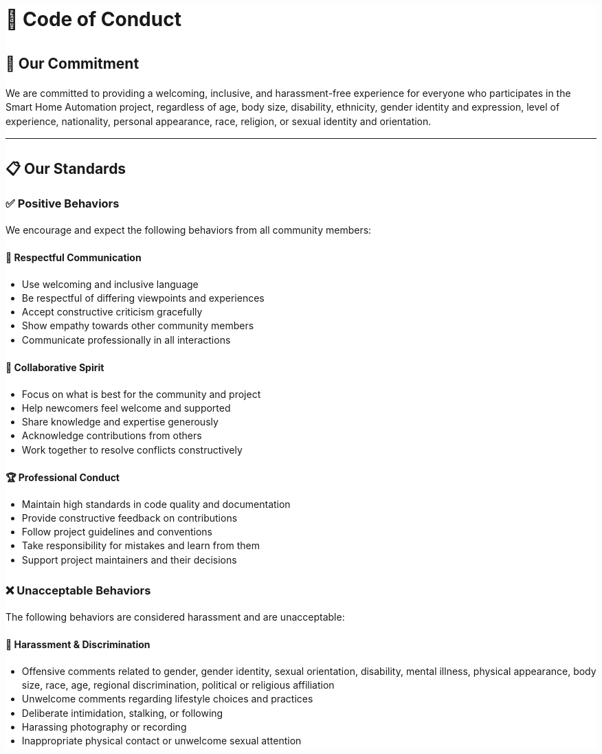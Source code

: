 # 🤝 Code of Conduct

## 🌟 **Our Commitment**

We are committed to providing a welcoming, inclusive, and harassment-free experience for everyone who participates in the Smart Home Automation project, regardless of age, body size, disability, ethnicity, gender identity and expression, level of experience, nationality, personal appearance, race, religion, or sexual identity and orientation.

---

## 📋 **Our Standards**

### ✅ **Positive Behaviors**

We encourage and expect the following behaviors from all community members:

#### **🤗 Respectful Communication**
- Use welcoming and inclusive language
- Be respectful of differing viewpoints and experiences  
- Accept constructive criticism gracefully
- Show empathy towards other community members
- Communicate professionally in all interactions

#### **🎯 Collaborative Spirit**
- Focus on what is best for the community and project
- Help newcomers feel welcome and supported
- Share knowledge and expertise generously
- Acknowledge contributions from others
- Work together to resolve conflicts constructively

#### **🏆 Professional Conduct**
- Maintain high standards in code quality and documentation
- Provide constructive feedback on contributions
- Follow project guidelines and conventions
- Take responsibility for mistakes and learn from them
- Support project maintainers and their decisions

### ❌ **Unacceptable Behaviors**

The following behaviors are considered harassment and are unacceptable:

#### **🚫 Harassment & Discrimination**
- Offensive comments related to gender, gender identity, sexual orientation, disability, mental illness, physical appearance, body size, race, age, regional discrimination, political or religious affiliation
- Unwelcome comments regarding lifestyle choices and practices
- Deliberate intimidation, stalking, or following
- Harassing photography or recording
- Inappropriate physical contact or unwelcome sexual attention
